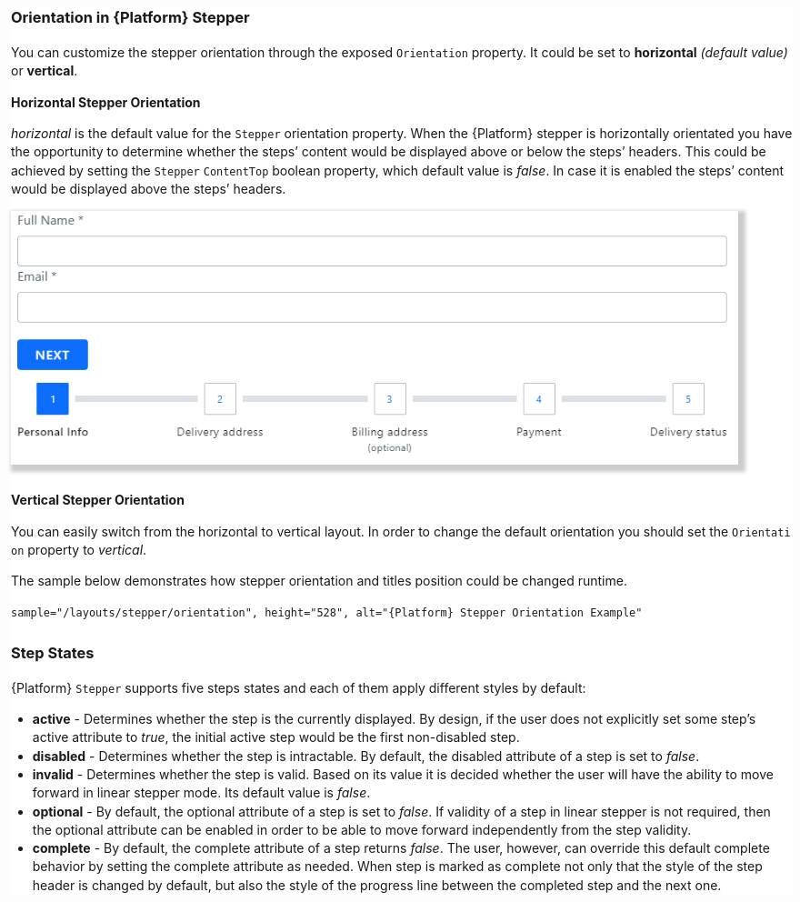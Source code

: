 ### Orientation in {Platform} Stepper
You can customize the stepper orientation through the exposed `Orientation` property. It could be set to **horizontal** *(default value)* or **vertical**.

**Horizontal Stepper Orientation**

*horizontal* is the default value for the `Stepper` orientation property.
When the {Platform} stepper is horizontally orientated you have the opportunity to determine whether the steps’ content would be displayed above or below the steps’ headers. This could be achieved by setting the `Stepper` `ContentTop` boolean property, which default value is *false*. In case it is enabled the steps’ content would be displayed above the steps’ headers.

<img class="responsive-img" style="margin-bottom:10px; -webkit-box-shadow: 4px 4px 4px 4px #ccc; -moz-box-shadow: 4px 4px 4px 4px #ccc; box-shadow: 4px 4px 4px 4px #ccc; max-width: 800px"  src="../../images/stepper/stepper-contentTop.png"/>

**Vertical Stepper Orientation**

You can easily switch from the horizontal to vertical layout. In order to change the default orientation you should set the `Orientation` property to *vertical*.

The sample below demonstrates how stepper orientation and titles position could be changed runtime.

`sample="/layouts/stepper/orientation", height="528", alt="{Platform} Stepper Orientation Example"`



<div class="divider--half"></div>

### Step States
{Platform} `Stepper` supports five steps states and each of them apply different styles by default:
- **active** - Determines whether the step is the currently displayed. By design, if the user does not explicitly set some step’s active attribute to *true*, the initial active step would be the first non-disabled step.
- **disabled** - Determines whether the step is intractable. By default, the disabled attribute of a step is set to *false*.
- **invalid** - Determines whether the step is valid. Based on its value it is decided whether the user will have the ability to move forward in linear stepper mode. Its default value is *false*.
- **optional** - By default, the optional attribute of a step is set to *false*. If validity of a step in linear stepper is not required, then the optional attribute can be enabled in order to be able to move forward independently from the step validity.
- **complete** - By default, the complete attribute of a step returns *false*. The user, however, can override this default complete behavior by setting the complete attribute as needed. When step is marked as complete not only that the style of the step header is changed by default, but also the style of the progress line between the completed step and the next one.
